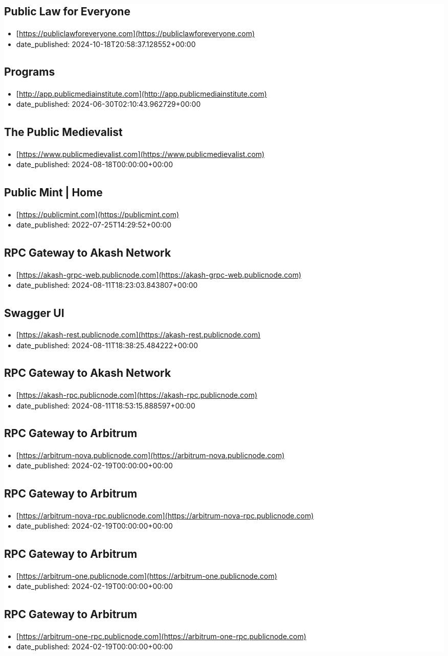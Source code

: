  ## Public Law for Everyone
 - [https://publiclawforeveryone.com](https://publiclawforeveryone.com)
 - date_published: 2024-10-18T20:58:37.128552+00:00

 ## Programs
 - [http://app.publicmediainstitute.com](http://app.publicmediainstitute.com)
 - date_published: 2024-06-30T02:10:43.962729+00:00

 ## The Public Medievalist
 - [https://www.publicmedievalist.com](https://www.publicmedievalist.com)
 - date_published: 2024-08-18T00:00:00+00:00

 ## Public Mint | Home
 - [https://publicmint.com](https://publicmint.com)
 - date_published: 2022-07-25T14:29:52+00:00

 ## RPC Gateway to Akash Network
 - [https://akash-grpc-web.publicnode.com](https://akash-grpc-web.publicnode.com)
 - date_published: 2024-08-11T18:23:03.843807+00:00

 ## Swagger UI
 - [https://akash-rest.publicnode.com](https://akash-rest.publicnode.com)
 - date_published: 2024-08-11T18:38:25.484222+00:00

 ## RPC Gateway to Akash Network
 - [https://akash-rpc.publicnode.com](https://akash-rpc.publicnode.com)
 - date_published: 2024-08-11T18:53:15.888597+00:00

 ## RPC Gateway to Arbitrum
 - [https://arbitrum-nova.publicnode.com](https://arbitrum-nova.publicnode.com)
 - date_published: 2024-02-19T00:00:00+00:00

 ## RPC Gateway to Arbitrum
 - [https://arbitrum-nova-rpc.publicnode.com](https://arbitrum-nova-rpc.publicnode.com)
 - date_published: 2024-02-19T00:00:00+00:00

 ## RPC Gateway to Arbitrum
 - [https://arbitrum-one.publicnode.com](https://arbitrum-one.publicnode.com)
 - date_published: 2024-02-19T00:00:00+00:00

 ## RPC Gateway to Arbitrum
 - [https://arbitrum-one-rpc.publicnode.com](https://arbitrum-one-rpc.publicnode.com)
 - date_published: 2024-02-19T00:00:00+00:00
